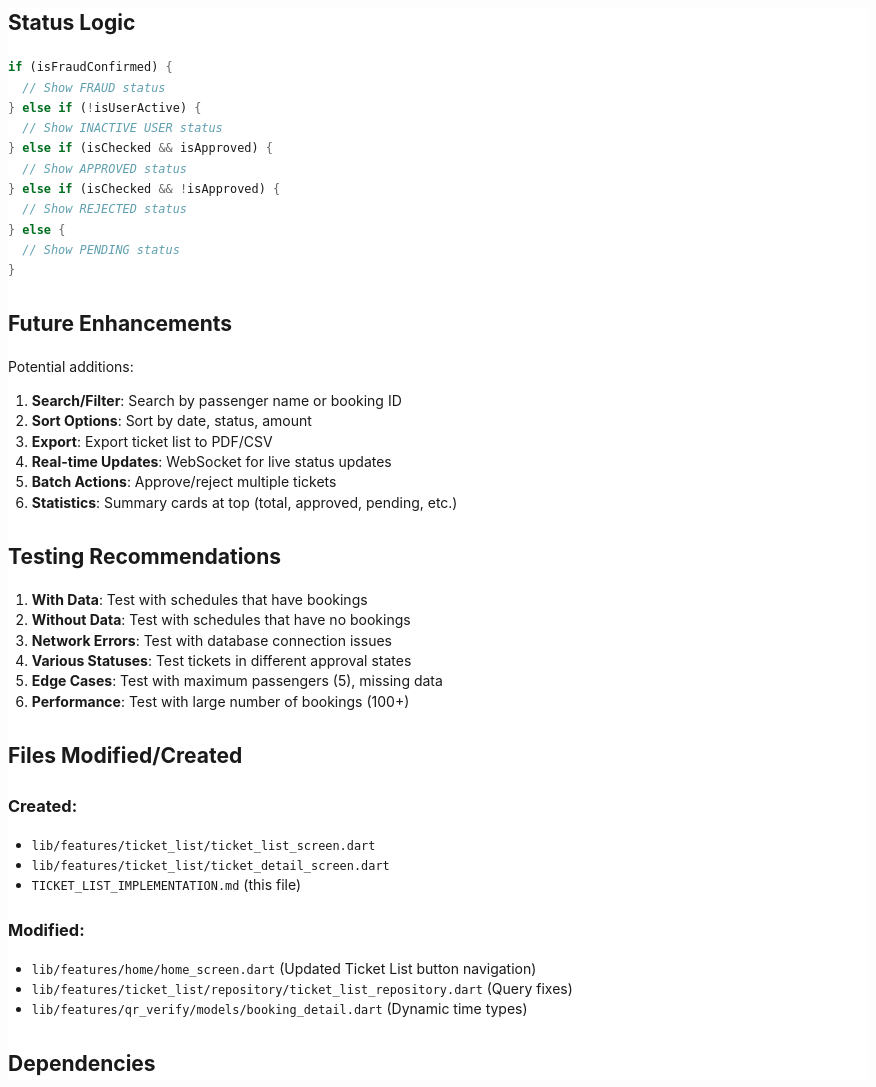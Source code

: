 ## Status Logic

```dart
if (isFraudConfirmed) {
  // Show FRAUD status
} else if (!isUserActive) {
  // Show INACTIVE USER status
} else if (isChecked && isApproved) {
  // Show APPROVED status
} else if (isChecked && !isApproved) {
  // Show REJECTED status
} else {
  // Show PENDING status
}
```

## Future Enhancements

Potential additions:
1. **Search/Filter**: Search by passenger name or booking ID
2. **Sort Options**: Sort by date, status, amount
3. **Export**: Export ticket list to PDF/CSV
4. **Real-time Updates**: WebSocket for live status updates
5. **Batch Actions**: Approve/reject multiple tickets
6. **Statistics**: Summary cards at top (total, approved, pending, etc.)

## Testing Recommendations

1. **With Data**: Test with schedules that have bookings
2. **Without Data**: Test with schedules that have no bookings
3. **Network Errors**: Test with database connection issues
4. **Various Statuses**: Test tickets in different approval states
5. **Edge Cases**: Test with maximum passengers (5), missing data
6. **Performance**: Test with large number of bookings (100+)

## Files Modified/Created

### Created:
- `lib/features/ticket_list/ticket_list_screen.dart`
- `lib/features/ticket_list/ticket_detail_screen.dart`
- `TICKET_LIST_IMPLEMENTATION.md` (this file)

### Modified:
- `lib/features/home/home_screen.dart` (Updated Ticket List button navigation)
- `lib/features/ticket_list/repository/ticket_list_repository.dart` (Query fixes)
- `lib/features/qr_verify/models/booking_detail.dart` (Dynamic time types)

## Dependencies
